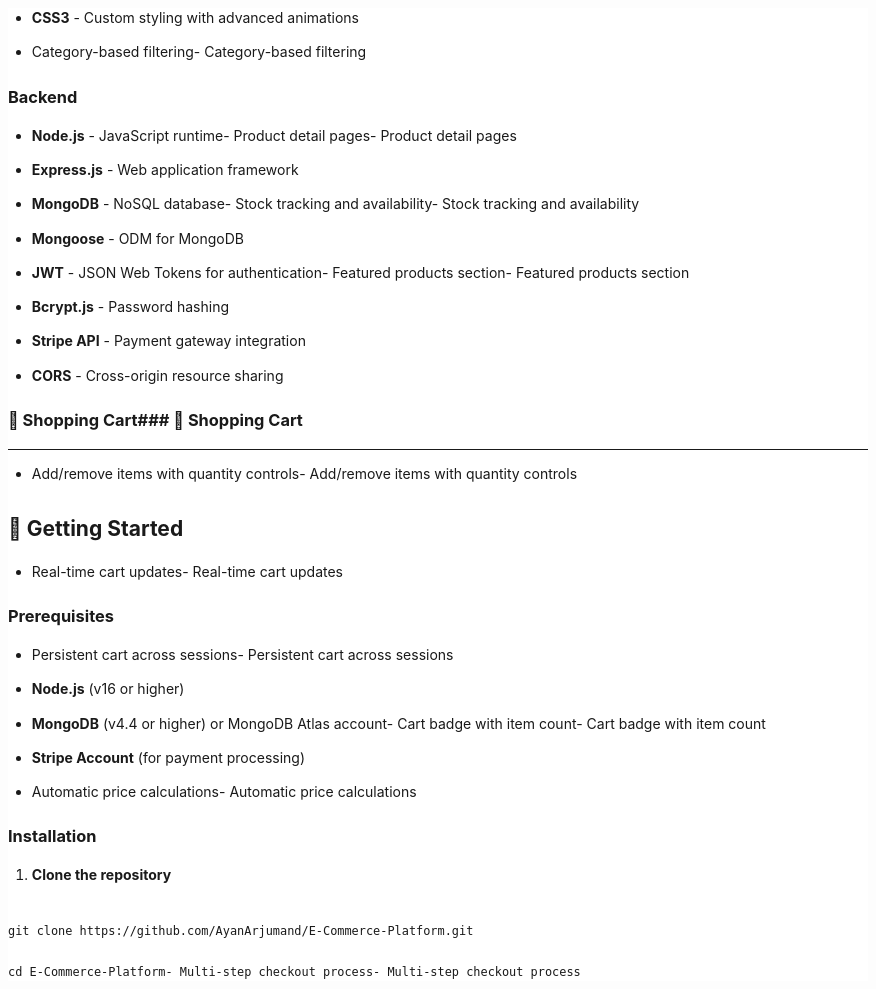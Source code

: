 - **CSS3** - Custom styling with advanced animations

- Category-based filtering- Category-based filtering

### Backend

- **Node.js** - JavaScript runtime- Product detail pages- Product detail pages

- **Express.js** - Web application framework

- **MongoDB** - NoSQL database- Stock tracking and availability- Stock tracking and availability

- **Mongoose** - ODM for MongoDB

- **JWT** - JSON Web Tokens for authentication- Featured products section- Featured products section

- **Bcrypt.js** - Password hashing

- **Stripe API** - Payment gateway integration

- **CORS** - Cross-origin resource sharing

### 🛒 Shopping Cart### 🛒 Shopping Cart

---

- Add/remove items with quantity controls- Add/remove items with quantity controls

## 🚦 Getting Started

- Real-time cart updates- Real-time cart updates

### Prerequisites

- Persistent cart across sessions- Persistent cart across sessions

- **Node.js** (v16 or higher)

- **MongoDB** (v4.4 or higher) or MongoDB Atlas account- Cart badge with item count- Cart badge with item count

- **Stripe Account** (for payment processing)

- Automatic price calculations- Automatic price calculations

### Installation



1. **Clone the repository**

```bash### 💳 Checkout & Payments### 💳 Checkout & Payments

git clone https://github.com/AyanArjumand/E-Commerce-Platform.git

cd E-Commerce-Platform- Multi-step checkout process- Multi-step checkout process

```
